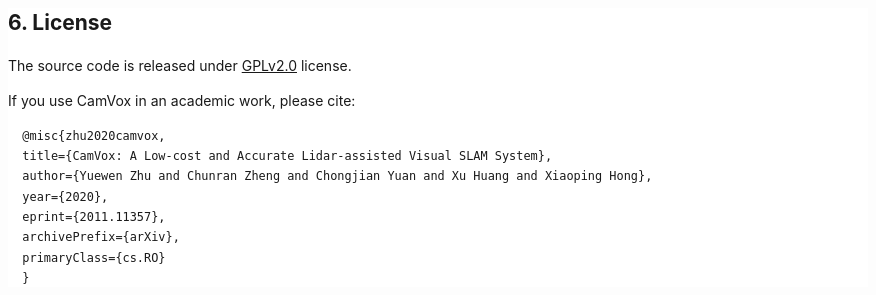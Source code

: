 ## 6. License

The source code is released under [GPLv2.0](http://www.gnu.org/licenses/) license. 

If you use CamVox in an academic work, please cite:

      @misc{zhu2020camvox,
      title={CamVox: A Low-cost and Accurate Lidar-assisted Visual SLAM System}, 
      author={Yuewen Zhu and Chunran Zheng and Chongjian Yuan and Xu Huang and Xiaoping Hong},
      year={2020},
      eprint={2011.11357},
      archivePrefix={arXiv},
      primaryClass={cs.RO}
      }
